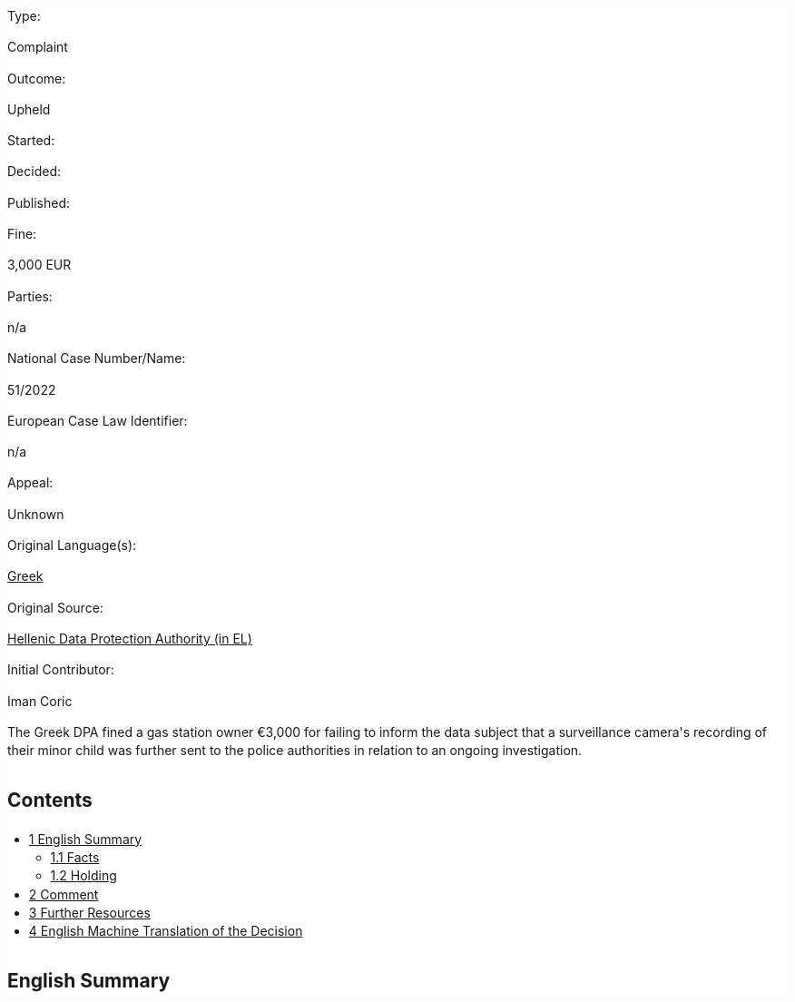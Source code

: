 Type:

Complaint

Outcome:

Upheld

Started:

Decided:

Published:

Fine:

3,000 EUR

Parties:

n/a

National Case Number/Name:

51/2022

European Case Law Identifier:

n/a

Appeal:

Unknown  

Original Language(s):

[Greek](/index.php?title=Category:Greek "Category:Greek")

Original Source:

[Hellenic Data Protection Authority (in EL)](https://www.dpa.gr/sites/default/files/2022-10/51_2022%2520anonym.pdf)

Initial Contributor:

Iman Coric

The Greek DPA fined a gas station owner €3,000 for failing to inform the data subject that a surveillance camera's recording of their minor child was further sent to the police authorities in relation to an ongoing investigation.

## Contents

*   [1 English Summary](#English_Summary)
    *   [1.1 Facts](#Facts)
    *   [1.2 Holding](#Holding)
*   [2 Comment](#Comment)
*   [3 Further Resources](#Further_Resources)
*   [4 English Machine Translation of the Decision](#English_Machine_Translation_of_the_Decision)

## English Summary
